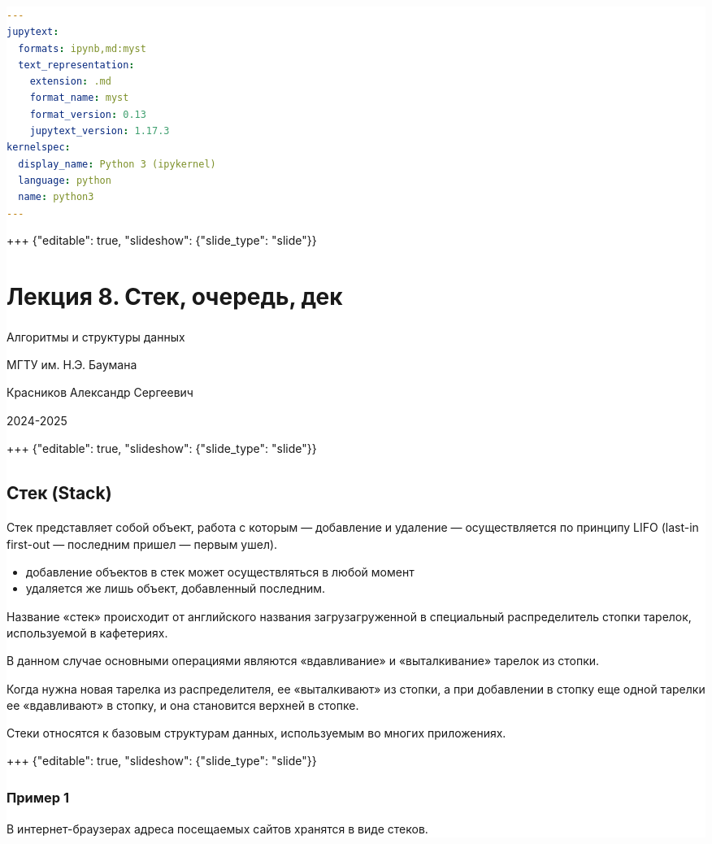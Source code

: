 ```yaml
---
jupytext:
  formats: ipynb,md:myst
  text_representation:
    extension: .md
    format_name: myst
    format_version: 0.13
    jupytext_version: 1.17.3
kernelspec:
  display_name: Python 3 (ipykernel)
  language: python
  name: python3
---
```


+++ {"editable": true, "slideshow": {"slide_type": "slide"}}

# Лекция 8. Стек, очередь, дек

Алгоритмы и структуры данных

МГТУ им. Н.Э. Баумана

Красников Александр Сергеевич

2024-2025

+++ {"editable": true, "slideshow": {"slide_type": "slide"}}

## Стек (Stack)

Стек представляет собой объект, работа с которым &mdash; добавление и удаление &mdash; осуществляется по принципу LIFO (last-in first-out &mdash; последним пришел &mdash; первым ушел). 

- добавление объектов в стек может осуществляться в любой момент
- удаляется же лишь объект, добавленный последним.

Название &laquo;стек&raquo; происходит от английского названия загрузагруженной в специальный распределитель стопки тарелок, используемой в кафетериях.

В данном случае основными операциями являются &laquo;вдавливание&raquo; и &laquo;выталкивание&raquo; тарелок из стопки. 

Когда нужна новая тарелка из распределителя, ее &laquo;выталкивают&raquo; из стопки, а при добавлении в стопку еще одной тарелки ее &laquo;вдавливают&raquo; в стопку, и она становится верхней в стопке. 

Стеки относятся к базовым структурам данных, используемым во многих приложениях.

+++ {"editable": true, "slideshow": {"slide_type": "slide"}}

### Пример 1

В интернет-браузерах адреса посещаемых сайтов хранятся в виде стеков. 
